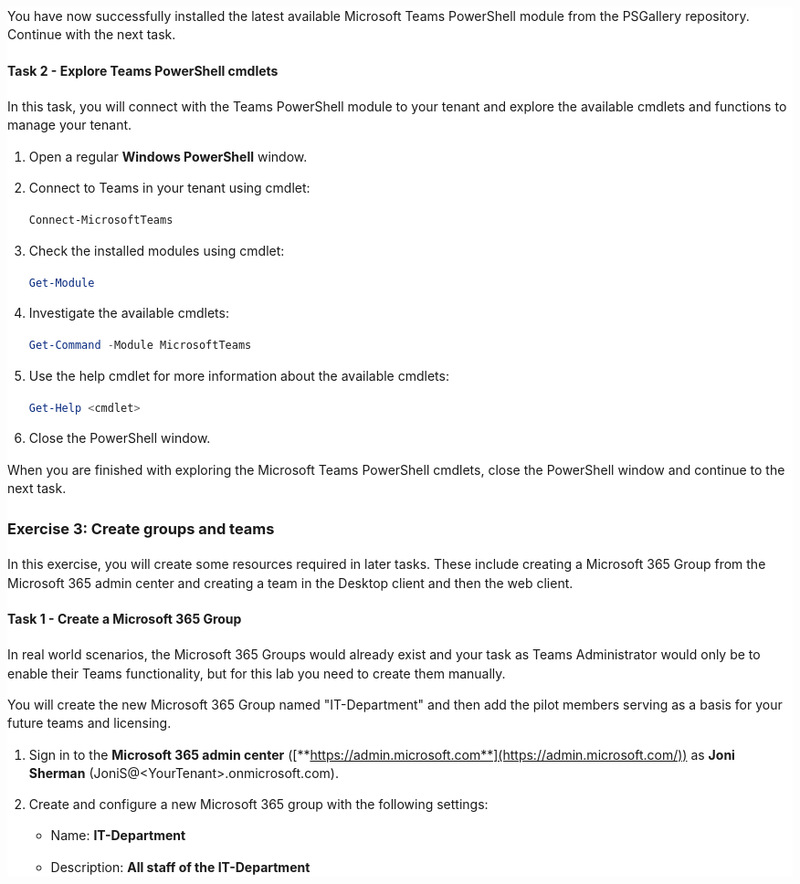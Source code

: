 You have now successfully installed the latest available Microsoft Teams PowerShell module from the PSGallery repository. Continue with the next task.
   
#### **Task 2 - Explore Teams PowerShell cmdlets**

In this task, you will connect with the Teams PowerShell module to your tenant and explore the available cmdlets and functions to manage your tenant.

1. Open a regular **Windows PowerShell** window.

2. Connect to Teams in your tenant using cmdlet:

   ```powershell
   Connect-MicrosoftTeams
   ```
3. Check the installed modules using cmdlet:

   ```powershell
   Get-Module
   ```
4. Investigate the available cmdlets:

   ```powershell
   Get-Command -Module MicrosoftTeams
   ```
5. Use the help cmdlet for more information about the available cmdlets:

   ```powershell
   Get-Help <cmdlet>
   ```
6. Close the PowerShell window.

When you are finished with exploring the Microsoft Teams PowerShell cmdlets, close the PowerShell window and continue to the next task.
   

### **Exercise 3: Create groups and teams**

In this exercise, you will create some resources required in later tasks. These include creating a Microsoft 365 Group from the Microsoft 365 admin center and creating a team in the Desktop client and then the web client.

#### **Task 1 - Create a Microsoft 365 Group**

In real world scenarios, the Microsoft 365 Groups would already exist and your task as Teams Administrator would only be to enable their Teams functionality, but for this lab you need to create them manually.

You will create the new Microsoft 365 Group named "IT-Department" and then add the pilot members serving as a basis for your future teams and licensing.

1. Sign in to the **Microsoft 365 admin center** ([**https://admin.microsoft.com**](https://admin.microsoft.com/)) as **Joni Sherman** (JoniS@&lt;YourTenant&gt;.onmicrosoft.com).

2. Create and configure a new Microsoft 365 group with the following settings:

	- Name: **IT-Department**

	- Description: **All staff of the IT-Department**
